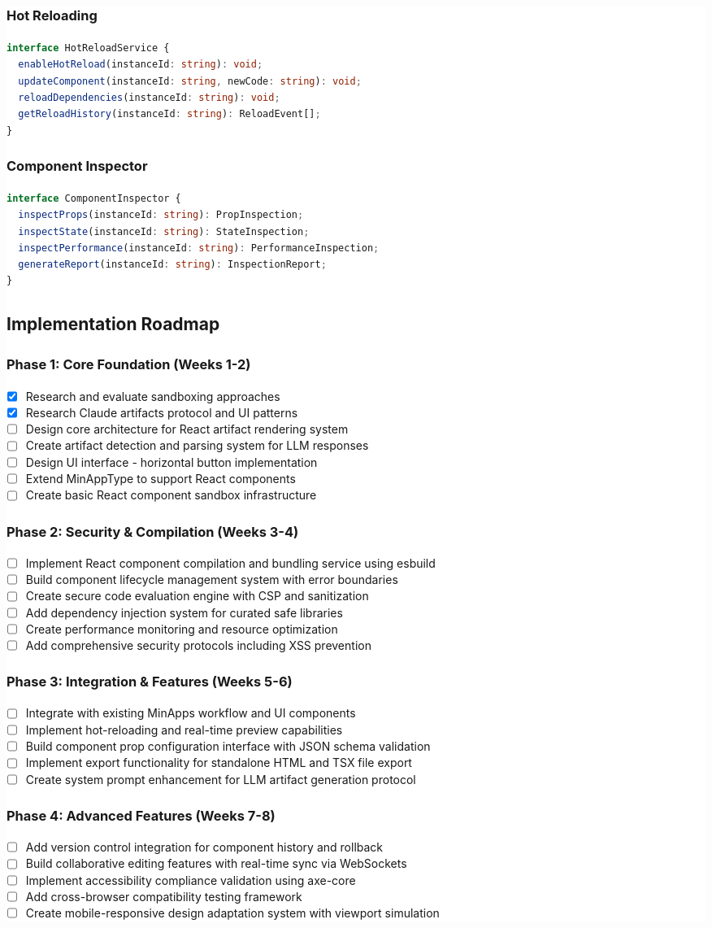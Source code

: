 ### Hot Reloading

```typescript
interface HotReloadService {
  enableHotReload(instanceId: string): void;
  updateComponent(instanceId: string, newCode: string): void;
  reloadDependencies(instanceId: string): void;
  getReloadHistory(instanceId: string): ReloadEvent[];
}
```

### Component Inspector

```typescript
interface ComponentInspector {
  inspectProps(instanceId: string): PropInspection;
  inspectState(instanceId: string): StateInspection;
  inspectPerformance(instanceId: string): PerformanceInspection;
  generateReport(instanceId: string): InspectionReport;
}
```

## Implementation Roadmap

### Phase 1: Core Foundation (Weeks 1-2)
- [x] Research and evaluate sandboxing approaches
- [x] Research Claude artifacts protocol and UI patterns
- [ ] Design core architecture for React artifact rendering system
- [ ] Create artifact detection and parsing system for LLM responses
- [ ] Design UI interface - horizontal button implementation
- [ ] Extend MinAppType to support React components
- [ ] Create basic React component sandbox infrastructure

### Phase 2: Security & Compilation (Weeks 3-4)
- [ ] Implement React component compilation and bundling service using esbuild
- [ ] Build component lifecycle management system with error boundaries
- [ ] Create secure code evaluation engine with CSP and sanitization
- [ ] Add dependency injection system for curated safe libraries
- [ ] Create performance monitoring and resource optimization
- [ ] Add comprehensive security protocols including XSS prevention

### Phase 3: Integration & Features (Weeks 5-6)
- [ ] Integrate with existing MinApps workflow and UI components
- [ ] Implement hot-reloading and real-time preview capabilities
- [ ] Build component prop configuration interface with JSON schema validation
- [ ] Implement export functionality for standalone HTML and TSX file export
- [ ] Create system prompt enhancement for LLM artifact generation protocol

### Phase 4: Advanced Features (Weeks 7-8)
- [ ] Add version control integration for component history and rollback
- [ ] Build collaborative editing features with real-time sync via WebSockets
- [ ] Implement accessibility compliance validation using axe-core
- [ ] Add cross-browser compatibility testing framework
- [ ] Create mobile-responsive design adaptation system with viewport simulation
